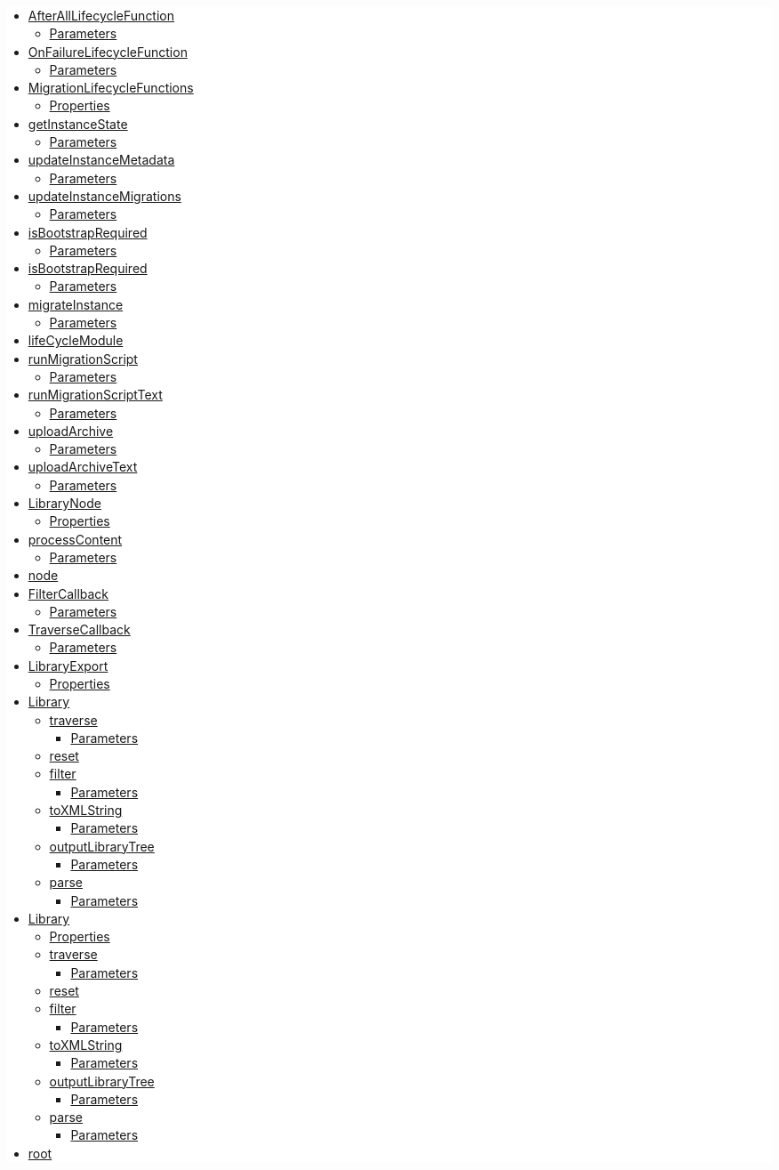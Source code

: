 *   [AfterAllLifecycleFunction][51]
    *   [Parameters][52]
*   [OnFailureLifecycleFunction][53]
    *   [Parameters][54]
*   [MigrationLifecycleFunctions][55]
    *   [Properties][56]
*   [getInstanceState][57]
    *   [Parameters][58]
*   [updateInstanceMetadata][59]
    *   [Parameters][60]
*   [updateInstanceMigrations][61]
    *   [Parameters][62]
*   [isBootstrapRequired][63]
    *   [Parameters][64]
*   [isBootstrapRequired][65]
    *   [Parameters][66]
*   [migrateInstance][67]
    *   [Parameters][68]
*   [lifeCycleModule][69]
*   [runMigrationScript][70]
    *   [Parameters][71]
*   [runMigrationScriptText][72]
    *   [Parameters][73]
*   [uploadArchive][74]
    *   [Parameters][75]
*   [uploadArchiveText][76]
    *   [Parameters][77]
*   [LibraryNode][78]
    *   [Properties][79]
*   [processContent][80]
    *   [Parameters][81]
*   [node][82]
*   [FilterCallback][83]
    *   [Parameters][84]
*   [TraverseCallback][85]
    *   [Parameters][86]
*   [LibraryExport][87]
    *   [Properties][88]
*   [Library][89]
    *   [traverse][90]
        *   [Parameters][91]
    *   [reset][92]
    *   [filter][93]
        *   [Parameters][94]
    *   [toXMLString][95]
        *   [Parameters][96]
    *   [outputLibraryTree][97]
        *   [Parameters][98]
    *   [parse][99]
        *   [Parameters][100]
*   [Library][101]
    *   [Properties][102]
    *   [traverse][103]
        *   [Parameters][104]
    *   [reset][105]
    *   [filter][106]
        *   [Parameters][107]
    *   [toXMLString][108]
        *   [Parameters][109]
    *   [outputLibraryTree][110]
        *   [Parameters][111]
    *   [parse][112]
        *   [Parameters][113]
*   [root][114]

[1]: #runasscript
[2]: #parseconfig
[3]: #parameters
[4]: #decryptcredentials
[5]: #parameters-1
[6]: #encryptcredentials
[7]: #parameters-2
[8]: #convertdwjsontointellij
[9]: #parameters-3
[10]: #getintellijsfccconnectionsettings
[11]: #parameters-4
[12]: #setintellijsfccconnectionsettings
[13]: #parameters-5
[14]: #isstream
[15]: #parameters-6
[16]: #environmentopts
[17]: #properties
[18]: #environment
[19]: #examples
[20]: #am
[21]: #ocapi
[22]: #ods
[23]: #scapi
[24]: #webdav
[25]: #deauthenticate
[26]: #accesstokenresponse
[27]: #properties-1
[28]: #collectmigrations
[29]: #parameters-7
[30]: #migrationhelpers
[31]: #migrationscriptarguments
[32]: #properties-2
[33]: #migrationscriptcallback
[34]: #parameters-8
[35]: #toolkitclientstate
[36]: #properties-3
[37]: #toolkitinstancestate
[38]: #properties-4
[39]: #initlifecyclefunction
[40]: #parameters-9
[41]: #shouldbootstraplifecyclefunction
[42]: #parameters-10
[43]: #onbootstraplifecyclefunction
[44]: #parameters-11
[45]: #beforealllifecyclefunction
[46]: #parameters-12
[47]: #beforeeachlifecyclefunction
[48]: #parameters-13
[49]: #aftereachlifecyclefunction
[50]: #parameters-14
[51]: #afteralllifecyclefunction
[52]: #parameters-15
[53]: #onfailurelifecyclefunction
[54]: #parameters-16
[55]: #migrationlifecyclefunctions
[56]: #properties-5
[57]: #getinstancestate
[58]: #parameters-17
[59]: #updateinstancemetadata
[60]: #parameters-18
[61]: #updateinstancemigrations
[62]: #parameters-19
[63]: #isbootstraprequired
[64]: #parameters-20
[65]: #isbootstraprequired-1
[66]: #parameters-21
[67]: #migrateinstance
[68]: #parameters-22
[69]: #lifecyclemodule
[70]: #runmigrationscript
[71]: #parameters-23
[72]: #runmigrationscripttext
[73]: #parameters-24
[74]: #uploadarchive
[75]: #parameters-25
[76]: #uploadarchivetext
[77]: #parameters-26
[78]: #librarynode
[79]: #properties-6
[80]: #processcontent
[81]: #parameters-27
[82]: #node
[83]: #filtercallback
[84]: #parameters-28
[85]: #traversecallback
[86]: #parameters-29
[87]: #libraryexport
[88]: #properties-7
[89]: #library
[90]: #traverse
[91]: #parameters-30
[92]: #reset
[93]: #filter
[94]: #parameters-31
[95]: #toxmlstring
[96]: #parameters-32
[97]: #outputlibrarytree
[98]: #parameters-33
[99]: #parse
[100]: #parameters-34
[101]: #library-1
[102]: #properties-8
[103]: #traverse-1
[104]: #parameters-35
[105]: #reset-1
[106]: #filter-1
[107]: #parameters-36
[108]: #toxmlstring-1
[109]: #parameters-37
[110]: #outputlibrarytree-1
[111]: #parameters-38
[112]: #parse-1
[113]: #parameters-39
[114]: #root
[115]: #exportpagestofolder
[116]: #parameters-40
[117]: #collectionlists
[118]: #properties-9
[119]: #getcollectionsfrominstance
[120]: #parameters-41
[121]: #getdataunitsfromweb
[122]: #parameters-42
[123]: #getdataunitsfromargument
[124]: #parameters-43
[125]: #confignamefromhostname
[126]: #parameters-44
[127]: #logfile
[128]: #properties-10
[129]: #getlogs
[130]: #parameters-45
[131]: #tailcommand
[132]: #parameters-46
[133]: #question
[134]: #properties-11
[135]: #feature
[136]: #properties-12
[137]: #featurestate
[138]: #properties-13
[139]: #featuresclientstate
[140]: #properties-14
[141]: #instancefeaturestate
[142]: #properties-15
[143]: #collectfeatures
[144]: #parameters-47
[145]: #featurestatefromcustomobject
[146]: #parameters-48
[147]: #getinstancefeaturestate
[148]: #parameters-49
[149]: #boostrapfeatures
[150]: #parameters-50
[151]: #updatefeaturestate
[152]: #parameters-51
[153]: #featurehelpers
[154]: #featurescriptarguments
[155]: #properties-16
[156]: #deployfeature
[157]: #parameters-52
[158]: #removefeature
[159]: #parameters-53
[160]: #waitforjob
[161]: #parameters-54
[162]: #jobexecutionparameter
[163]: #properties-17
[164]: #jobexecution
[165]: #properties-18
[166]: #executejob
[167]: #parameters-55
[168]: #sitearchiveimport
[169]: #parameters-56
[170]: #exportsitesconfiguration
[171]: #properties-19
[172]: #exportglobaldataconfiguration
[173]: #properties-20
[174]: #exportdataunitsconfiguration
[175]: #properties-21
[176]: #sitearchiveexport
[177]: #parameters-57
[178]: #sitearchiveexportjson
[179]: #parameters-58
[180]: #sitearchiveimportjson
[181]: #parameters-59
[182]: #sitearchiveexporttext
[183]: #parameters-60
[184]: #sitearchiveimporttext
[185]: #parameters-61
[186]: #resourcedocument
[187]: #properties-22
[188]: #permissionvalidatorcallback
[189]: #compareresourcedocuments
[190]: #parameters-62
[191]: #ensuredataapipermissions
[192]: #parameters-63
[193]: #current
[194]: #permissiondocument
[195]: #properties-23
[196]: #comparepermissiondocuments
[197]: #parameters-64
[198]: #ensurewebdavpermissions
[199]: #parameters-65
[200]: #sleep
[201]: #parameters-66
[202]: #cartridgemapping
[203]: #properties-24
[204]: #findcartridges
[205]: #parameters-67
[206]: #reloadcodeversion
[207]: #parameters-68
[208]: #synccartridges
[209]: #parameters-69
[210]: #downloadcodeversion
[211]: #parameters-70
[212]: #globalconfig
[213]: #site
[214]: #properties-25
[215]: #codeversion
[216]: #properties-26
[217]: #instanceinformationresult
[218]: #properties-27
[219]: #instanceinformationoptions
[220]: #properties-28
[221]: #preferences
[222]: #properties-29
[223]: #globalpreferences
[224]: #properties-30
[225]: #instancepreferenceinfo
[226]: #properties-31
[227]: #getinstancepreferenceinfo
[228]: #parameters-71
[229]: #getinstanceinfo
[230]: #parameters-72
[231]: https://github.com/SalesforceCommerceCloud/b2c-tools/blob/afd8c9da88115cb414fe0e07f010a01231afc232/lib/config.js#L394-L421 "Source code on GitHub"
[232]: https://developer.mozilla.org/docs/Web/JavaScript/Reference/Global_Objects/Promise
[233]: https://github.com/SalesforceCommerceCloud/b2c-tools/blob/afd8c9da88115cb414fe0e07f010a01231afc232/lib/config.js#L432-L455 "Source code on GitHub"
[234]: https://developer.mozilla.org/docs/Web/JavaScript/Reference/Global_Objects/String
[235]: https://developer.mozilla.org/docs/Web/JavaScript/Reference/Global_Objects/Array
[236]: https://developer.mozilla.org/docs/Web/JavaScript/Reference/Global_Objects/Object
[237]: https://github.com/SalesforceCommerceCloud/b2c-tools/blob/afd8c9da88115cb414fe0e07f010a01231afc232/lib/intellij.js#L35-L41 "Source code on GitHub"
[238]: https://github.com/SalesforceCommerceCloud/b2c-tools/blob/afd8c9da88115cb414fe0e07f010a01231afc232/lib/intellij.js#L51-L54 "Source code on GitHub"
[239]: https://github.com/SalesforceCommerceCloud/b2c-tools/blob/afd8c9da88115cb414fe0e07f010a01231afc232/lib/intellij.js#L71-L172 "Source code on GitHub"
[240]: https://github.com/SalesforceCommerceCloud/b2c-tools/blob/afd8c9da88115cb414fe0e07f010a01231afc232/lib/intellij.js#L185-L209 "Source code on GitHub"
[241]: https://github.com/SalesforceCommerceCloud/b2c-tools/blob/afd8c9da88115cb414fe0e07f010a01231afc232/lib/intellij.js#L221-L237 "Source code on GitHub"
[242]: https://github.com/SalesforceCommerceCloud/b2c-tools/blob/afd8c9da88115cb414fe0e07f010a01231afc232/lib/environment.js#L50-L54 "Source code on GitHub"
[243]: https://developer.mozilla.org/docs/Web/JavaScript/Reference/Global_Objects/Boolean
[244]: https://github.com/SalesforceCommerceCloud/b2c-tools/blob/afd8c9da88115cb414fe0e07f010a01231afc232/lib/environment.js#L129-L143 "Source code on GitHub"
[245]: https://github.com/SalesforceCommerceCloud/b2c-tools/blob/afd8c9da88115cb414fe0e07f010a01231afc232/lib/environment.js#L163-L518 "Source code on GitHub"
[246]: https://github.com/SalesforceCommerceCloud/b2c-tools/blob/afd8c9da88115cb414fe0e07f010a01231afc232/lib/environment.js#L228-L243 "Source code on GitHub"
[247]: https://github.com/SalesforceCommerceCloud/b2c-tools/blob/afd8c9da88115cb414fe0e07f010a01231afc232/lib/environment.js#L250-L265 "Source code on GitHub"
[248]: https://github.com/SalesforceCommerceCloud/b2c-tools/blob/afd8c9da88115cb414fe0e07f010a01231afc232/lib/environment.js#L272-L287 "Source code on GitHub"
[249]: https://github.com/SalesforceCommerceCloud/b2c-tools/blob/afd8c9da88115cb414fe0e07f010a01231afc232/lib/environment.js#L294-L313 "Source code on GitHub"
[250]: https://github.com/SalesforceCommerceCloud/b2c-tools/blob/afd8c9da88115cb414fe0e07f010a01231afc232/lib/environment.js#L320-L335 "Source code on GitHub"
[251]: https://github.com/SalesforceCommerceCloud/b2c-tools/blob/afd8c9da88115cb414fe0e07f010a01231afc232/lib/environment.js#L513-L517 "Source code on GitHub"
[252]: https://github.com/SalesforceCommerceCloud/b2c-tools/blob/afd8c9da88115cb414fe0e07f010a01231afc232/lib/environment.js#L446-L450 "Source code on GitHub"
[253]: https://developer.mozilla.org/docs/Web/JavaScript/Reference/Global_Objects/Date
[254]: https://github.com/SalesforceCommerceCloud/b2c-tools/blob/afd8c9da88115cb414fe0e07f010a01231afc232/lib/migrations.js#L42-L52 "Source code on GitHub"
[255]: https://github.com/SalesforceCommerceCloud/b2c-tools/blob/afd8c9da88115cb414fe0e07f010a01231afc232/lib/migrations.js#L57-L94 "Source code on GitHub"
[256]: https://github.com/SalesforceCommerceCloud/b2c-tools/blob/afd8c9da88115cb414fe0e07f010a01231afc232/lib/migrations.js#L97-L103 "Source code on GitHub"
[257]: #environment
[258]: #migrationhelpers
[259]: https://developer.mozilla.org/docs/Web/JavaScript/Reference/Global_Objects/undefined
[260]: https://github.com/SalesforceCommerceCloud/b2c-tools/blob/afd8c9da88115cb414fe0e07f010a01231afc232/lib/migrations.js#L105-L110 "Source code on GitHub"
[261]: https://developer.mozilla.org/docs/Web/JavaScript/Reference/Statements/function
[262]: #migrationscriptarguments
[263]: https://github.com/SalesforceCommerceCloud/b2c-tools/blob/afd8c9da88115cb414fe0e07f010a01231afc232/lib/migrations.js#L112-L115 "Source code on GitHub"
[264]: https://developer.mozilla.org/docs/Web/JavaScript/Reference/Global_Objects/Number
[265]: https://github.com/SalesforceCommerceCloud/b2c-tools/blob/afd8c9da88115cb414fe0e07f010a01231afc232/lib/migrations.js#L117-L123 "Source code on GitHub"
[266]: #toolkitclientstate
[267]: https://github.com/SalesforceCommerceCloud/b2c-tools/blob/afd8c9da88115cb414fe0e07f010a01231afc232/lib/migrations.js#L125-L129 "Source code on GitHub"
[268]: https://github.com/SalesforceCommerceCloud/b2c-tools/blob/afd8c9da88115cb414fe0e07f010a01231afc232/lib/migrations.js#L131-L136 "Source code on GitHub"
[269]: #toolkitinstancestate
[270]: https://github.com/SalesforceCommerceCloud/b2c-tools/blob/afd8c9da88115cb414fe0e07f010a01231afc232/lib/migrations.js#L138-L143 "Source code on GitHub"
[271]: https://github.com/SalesforceCommerceCloud/b2c-tools/blob/afd8c9da88115cb414fe0e07f010a01231afc232/lib/migrations.js#L145-L152 "Source code on GitHub"
[272]: https://github.com/SalesforceCommerceCloud/b2c-tools/blob/afd8c9da88115cb414fe0e07f010a01231afc232/lib/migrations.js#L154-L160 "Source code on GitHub"
[273]: https://github.com/SalesforceCommerceCloud/b2c-tools/blob/afd8c9da88115cb414fe0e07f010a01231afc232/lib/migrations.js#L162-L168 "Source code on GitHub"
[274]: https://github.com/SalesforceCommerceCloud/b2c-tools/blob/afd8c9da88115cb414fe0e07f010a01231afc232/lib/migrations.js#L170-L176 "Source code on GitHub"
[275]: https://github.com/SalesforceCommerceCloud/b2c-tools/blob/afd8c9da88115cb414fe0e07f010a01231afc232/lib/migrations.js#L178-L184 "Source code on GitHub"
[276]: https://developer.mozilla.org/docs/Web/JavaScript/Reference/Global_Objects/Error
[277]: https://github.com/SalesforceCommerceCloud/b2c-tools/blob/afd8c9da88115cb414fe0e07f010a01231afc232/lib/migrations.js#L186-L196 "Source code on GitHub"
[278]: #initlifecyclefunction
[279]: #shouldbootstraplifecyclefunction
[280]: #onbootstraplifecyclefunction
[281]: #beforealllifecyclefunction
[282]: #beforeeachlifecyclefunction
[283]: #afteralllifecyclefunction
[284]: #onfailurelifecyclefunction
[285]: https://github.com/SalesforceCommerceCloud/b2c-tools/blob/afd8c9da88115cb414fe0e07f010a01231afc232/lib/migrations.js#L204-L236 "Source code on GitHub"
[286]: https://github.com/SalesforceCommerceCloud/b2c-tools/blob/afd8c9da88115cb414fe0e07f010a01231afc232/lib/migrations.js#L245-L327 "Source code on GitHub"
[287]: #migrationlifecyclefunctions
[288]: https://github.com/SalesforceCommerceCloud/b2c-tools/blob/afd8c9da88115cb414fe0e07f010a01231afc232/lib/migrations.js#L335-L349 "Source code on GitHub"
[289]: https://github.com/SalesforceCommerceCloud/b2c-tools/blob/afd8c9da88115cb414fe0e07f010a01231afc232/lib/migrations.js#L357-L366 "Source code on GitHub"
[290]: https://github.com/SalesforceCommerceCloud/b2c-tools/blob/afd8c9da88115cb414fe0e07f010a01231afc232/lib/features.js#L296-L305 "Source code on GitHub"
[291]: #instancefeaturestate
[292]: https://github.com/SalesforceCommerceCloud/b2c-tools/blob/afd8c9da88115cb414fe0e07f010a01231afc232/lib/migrations.js#L383-L526 "Source code on GitHub"
[293]: https://github.com/SalesforceCommerceCloud/b2c-tools/blob/afd8c9da88115cb414fe0e07f010a01231afc232/lib/migrations.js#L402-L402 "Source code on GitHub"
[294]: https://github.com/SalesforceCommerceCloud/b2c-tools/blob/afd8c9da88115cb414fe0e07f010a01231afc232/lib/migrations.js#L536-L561 "Source code on GitHub"
[295]: https://github.com/SalesforceCommerceCloud/b2c-tools/blob/afd8c9da88115cb414fe0e07f010a01231afc232/lib/migrations.js#L572-L600 "Source code on GitHub"
[296]: https://github.com/SalesforceCommerceCloud/b2c-tools/blob/afd8c9da88115cb414fe0e07f010a01231afc232/lib/webdav.js#L32-L84 "Source code on GitHub"
[297]: https://nodejs.org/api/buffer.html
[298]: https://github.com/SalesforceCommerceCloud/b2c-tools/blob/afd8c9da88115cb414fe0e07f010a01231afc232/lib/webdav.js#L98-L117 "Source code on GitHub"
[299]: https://developer.mozilla.org/docs/Web/JavaScript/Reference/Global_Objects/Map
[300]: https://github.com/SalesforceCommerceCloud/b2c-tools/blob/afd8c9da88115cb414fe0e07f010a01231afc232/lib/page-designer.js#L12-L23 "Source code on GitHub"
[301]: #librarynode
[302]: https://github.com/SalesforceCommerceCloud/b2c-tools/blob/afd8c9da88115cb414fe0e07f010a01231afc232/lib/page-designer.js#L34-L98 "Source code on GitHub"
[303]: https://github.com/SalesforceCommerceCloud/b2c-tools/blob/afd8c9da88115cb414fe0e07f010a01231afc232/lib/page-designer.js#L41-L49 "Source code on GitHub"
[304]: https://github.com/SalesforceCommerceCloud/b2c-tools/blob/afd8c9da88115cb414fe0e07f010a01231afc232/lib/page-designer.js#L100-L104 "Source code on GitHub"
[305]: https://github.com/SalesforceCommerceCloud/b2c-tools/blob/afd8c9da88115cb414fe0e07f010a01231afc232/lib/page-designer.js#L105-L109 "Source code on GitHub"
[306]: https://github.com/SalesforceCommerceCloud/b2c-tools/blob/afd8c9da88115cb414fe0e07f010a01231afc232/lib/page-designer.js#L111-L116 "Source code on GitHub"
[307]: https://github.com/SalesforceCommerceCloud/b2c-tools/blob/afd8c9da88115cb414fe0e07f010a01231afc232/lib/page-designer.js#L125-L311 "Source code on GitHub"
[308]: https://github.com/SalesforceCommerceCloud/b2c-tools/blob/afd8c9da88115cb414fe0e07f010a01231afc232/lib/page-designer.js#L212-L230 "Source code on GitHub"
[309]: #traversecallback
[310]: #library
[311]: https://github.com/SalesforceCommerceCloud/b2c-tools/blob/afd8c9da88115cb414fe0e07f010a01231afc232/lib/page-designer.js#L236-L241 "Source code on GitHub"
[312]: https://github.com/SalesforceCommerceCloud/b2c-tools/blob/afd8c9da88115cb414fe0e07f010a01231afc232/lib/page-designer.js#L251-L262 "Source code on GitHub"
[313]: #filtercallback
[314]: https://github.com/SalesforceCommerceCloud/b2c-tools/blob/afd8c9da88115cb414fe0e07f010a01231afc232/lib/page-designer.js#L271-L286 "Source code on GitHub"
[315]: https://github.com/SalesforceCommerceCloud/b2c-tools/blob/afd8c9da88115cb414fe0e07f010a01231afc232/lib/page-designer.js#L299-L310 "Source code on GitHub"
[316]: https://github.com/SalesforceCommerceCloud/b2c-tools/blob/afd8c9da88115cb414fe0e07f010a01231afc232/lib/page-designer.js#L144-L201 "Source code on GitHub"
[317]: https://github.com/SalesforceCommerceCloud/b2c-tools/blob/afd8c9da88115cb414fe0e07f010a01231afc232/lib/info.js#L61-L66 "Source code on GitHub"
[318]: https://github.com/SalesforceCommerceCloud/b2c-tools/blob/afd8c9da88115cb414fe0e07f010a01231afc232/lib/page-designer.js#L157-L165 "Source code on GitHub"
[319]: https://github.com/SalesforceCommerceCloud/b2c-tools/blob/afd8c9da88115cb414fe0e07f010a01231afc232/lib/page-designer.js#L325-L416 "Source code on GitHub"
[320]: https://developer.mozilla.org/docs/Web/JavaScript/Reference/Global_Objects/RegExp
[321]: https://github.com/SalesforceCommerceCloud/b2c-tools/blob/afd8c9da88115cb414fe0e07f010a01231afc232/lib/command-export.js#L15-L21 "Source code on GitHub"
[322]: https://github.com/SalesforceCommerceCloud/b2c-tools/blob/afd8c9da88115cb414fe0e07f010a01231afc232/lib/command-export.js#L29-L97 "Source code on GitHub"
[323]: #collectionlists
[324]: https://github.com/SalesforceCommerceCloud/b2c-tools/blob/afd8c9da88115cb414fe0e07f010a01231afc232/lib/command-export.js#L106-L191 "Source code on GitHub"
[325]: https://github.com/SalesforceCommerceCloud/b2c-tools/blob/afd8c9da88115cb414fe0e07f010a01231afc232/lib/command-export.js#L199-L208 "Source code on GitHub"
[326]: https://github.com/SalesforceCommerceCloud/b2c-tools/blob/afd8c9da88115cb414fe0e07f010a01231afc232/lib/command-instance.js#L20-L23 "Source code on GitHub"
[327]: https://github.com/SalesforceCommerceCloud/b2c-tools/blob/afd8c9da88115cb414fe0e07f010a01231afc232/lib/command-tail.js#L7-L11 "Source code on GitHub"
[328]: https://github.com/SalesforceCommerceCloud/b2c-tools/blob/afd8c9da88115cb414fe0e07f010a01231afc232/lib/command-tail.js#L19-L42 "Source code on GitHub"
[329]: #logfile
[330]: https://github.com/SalesforceCommerceCloud/b2c-tools/blob/afd8c9da88115cb414fe0e07f010a01231afc232/lib/command-tail.js#L49-L104 "Source code on GitHub"
[331]: https://github.com/SalesforceCommerceCloud/b2c-tools/blob/afd8c9da88115cb414fe0e07f010a01231afc232/lib/features.js#L9-L14 "Source code on GitHub"
[332]: https://github.com/SalesforceCommerceCloud/b2c-tools/blob/afd8c9da88115cb414fe0e07f010a01231afc232/lib/features.js#L16-L28 "Source code on GitHub"
[333]: #question
[334]: https://github.com/SalesforceCommerceCloud/b2c-tools/blob/afd8c9da88115cb414fe0e07f010a01231afc232/lib/features.js#L30-L36 "Source code on GitHub"
[335]: https://github.com/SalesforceCommerceCloud/b2c-tools/blob/afd8c9da88115cb414fe0e07f010a01231afc232/lib/features.js#L38-L41 "Source code on GitHub"
[336]: https://github.com/SalesforceCommerceCloud/b2c-tools/blob/afd8c9da88115cb414fe0e07f010a01231afc232/lib/features.js#L43-L48 "Source code on GitHub"
[337]: #featuresclientstate
[338]: #featurestate
[339]: https://github.com/SalesforceCommerceCloud/b2c-tools/blob/afd8c9da88115cb414fe0e07f010a01231afc232/lib/features.js#L57-L72 "Source code on GitHub"
[340]: #feature
[341]: https://github.com/SalesforceCommerceCloud/b2c-tools/blob/afd8c9da88115cb414fe0e07f010a01231afc232/lib/features.js#L78-L93 "Source code on GitHub"
[342]: https://github.com/SalesforceCommerceCloud/b2c-tools/blob/afd8c9da88115cb414fe0e07f010a01231afc232/lib/features.js#L101-L137 "Source code on GitHub"
[343]: https://github.com/SalesforceCommerceCloud/b2c-tools/blob/afd8c9da88115cb414fe0e07f010a01231afc232/lib/features.js#L146-L238 "Source code on GitHub"
[344]: https://github.com/SalesforceCommerceCloud/b2c-tools/blob/afd8c9da88115cb414fe0e07f010a01231afc232/lib/features.js#L250-L288 "Source code on GitHub"
[345]: https://github.com/SalesforceCommerceCloud/b2c-tools/blob/afd8c9da88115cb414fe0e07f010a01231afc232/lib/features.js#L310-L315 "Source code on GitHub"
[346]: https://github.com/SalesforceCommerceCloud/b2c-tools/blob/afd8c9da88115cb414fe0e07f010a01231afc232/lib/features.js#L317-L323 "Source code on GitHub"
[347]: #featurehelpers
[348]: https://github.com/SalesforceCommerceCloud/b2c-tools/blob/afd8c9da88115cb414fe0e07f010a01231afc232/lib/features.js#L335-L443 "Source code on GitHub"
[349]: https://github.com/SalesforceCommerceCloud/b2c-tools/blob/afd8c9da88115cb414fe0e07f010a01231afc232/lib/features.js#L454-L491 "Source code on GitHub"
[350]: https://github.com/SalesforceCommerceCloud/b2c-tools/blob/afd8c9da88115cb414fe0e07f010a01231afc232/lib/jobs.js#L23-L54 "Source code on GitHub"
[351]: https://github.com/SalesforceCommerceCloud/b2c-tools/blob/afd8c9da88115cb414fe0e07f010a01231afc232/lib/jobs.js#L56-L60 "Source code on GitHub"
[352]: https://github.com/SalesforceCommerceCloud/b2c-tools/blob/afd8c9da88115cb414fe0e07f010a01231afc232/lib/jobs.js#L62-L67 "Source code on GitHub"
[353]: https://github.com/SalesforceCommerceCloud/b2c-tools/blob/afd8c9da88115cb414fe0e07f010a01231afc232/lib/jobs.js#L78-L119 "Source code on GitHub"
[354]: #jobexecutionparameter
[355]: #jobexecution
[356]: https://github.com/SalesforceCommerceCloud/b2c-tools/blob/afd8c9da88115cb414fe0e07f010a01231afc232/lib/jobs.js#L131-L181 "Source code on GitHub"
[357]: https://github.com/SalesforceCommerceCloud/b2c-tools/blob/afd8c9da88115cb414fe0e07f010a01231afc232/lib/jobs.js#L183-L214 "Source code on GitHub"
[358]: https://github.com/SalesforceCommerceCloud/b2c-tools/blob/afd8c9da88115cb414fe0e07f010a01231afc232/lib/jobs.js#L216-L242 "Source code on GitHub"
[359]: https://github.com/SalesforceCommerceCloud/b2c-tools/blob/afd8c9da88115cb414fe0e07f010a01231afc232/lib/jobs.js#L244-L255 "Source code on GitHub"
[360]: #exportsitesconfiguration
[361]: #exportglobaldataconfiguration
[362]: https://github.com/SalesforceCommerceCloud/b2c-tools/blob/afd8c9da88115cb414fe0e07f010a01231afc232/lib/jobs.js#L265-L283 "Source code on GitHub"
[363]: #exportdataunitsconfiguration
[364]: https://github.com/SalesforceCommerceCloud/b2c-tools/blob/afd8c9da88115cb414fe0e07f010a01231afc232/lib/jobs.js#L299-L313 "Source code on GitHub"
[365]: https://github.com/SalesforceCommerceCloud/b2c-tools/blob/afd8c9da88115cb414fe0e07f010a01231afc232/lib/jobs.js#L322-L345 "Source code on GitHub"
[366]: https://github.com/SalesforceCommerceCloud/b2c-tools/blob/afd8c9da88115cb414fe0e07f010a01231afc232/lib/jobs.js#L359-L376 "Source code on GitHub"
[367]: https://github.com/SalesforceCommerceCloud/b2c-tools/blob/afd8c9da88115cb414fe0e07f010a01231afc232/lib/jobs.js#L385-L400 "Source code on GitHub"
[368]: https://github.com/SalesforceCommerceCloud/b2c-tools/blob/afd8c9da88115cb414fe0e07f010a01231afc232/lib/jobs.js#L402-L409 "Source code on GitHub"
[369]: https://github.com/SalesforceCommerceCloud/b2c-tools/blob/afd8c9da88115cb414fe0e07f010a01231afc232/lib/jobs.js#L411-L415 "Source code on GitHub"
[370]: https://github.com/SalesforceCommerceCloud/b2c-tools/blob/afd8c9da88115cb414fe0e07f010a01231afc232/lib/jobs.js#L423-L430 "Source code on GitHub"
[371]: #resourcedocument
[372]: https://github.com/SalesforceCommerceCloud/b2c-tools/blob/afd8c9da88115cb414fe0e07f010a01231afc232/lib/jobs.js#L451-L526 "Source code on GitHub"
[373]: #permissionvalidatorcallback
[374]: https://github.com/SalesforceCommerceCloud/b2c-tools/blob/afd8c9da88115cb414fe0e07f010a01231afc232/lib/jobs.js#L489-L489 "Source code on GitHub"
[375]: https://github.com/SalesforceCommerceCloud/b2c-tools/blob/afd8c9da88115cb414fe0e07f010a01231afc232/lib/jobs.js#L528-L532 "Source code on GitHub"
[376]: https://github.com/SalesforceCommerceCloud/b2c-tools/blob/afd8c9da88115cb414fe0e07f010a01231afc232/lib/jobs.js#L539-L544 "Source code on GitHub"
[377]: #permissiondocument
[378]: https://github.com/SalesforceCommerceCloud/b2c-tools/blob/afd8c9da88115cb414fe0e07f010a01231afc232/lib/jobs.js#L563-L624 "Source code on GitHub"
[379]: https://github.com/SalesforceCommerceCloud/b2c-tools/blob/afd8c9da88115cb414fe0e07f010a01231afc232/lib/util.js#L7-L9 "Source code on GitHub"
[380]: https://github.com/SalesforceCommerceCloud/b2c-tools/blob/afd8c9da88115cb414fe0e07f010a01231afc232/lib/code.js#L8-L12 "Source code on GitHub"
[381]: https://github.com/SalesforceCommerceCloud/b2c-tools/blob/afd8c9da88115cb414fe0e07f010a01231afc232/lib/code.js#L20-L38 "Source code on GitHub"
[382]: #cartridgemapping
[383]: https://github.com/SalesforceCommerceCloud/b2c-tools/blob/afd8c9da88115cb414fe0e07f010a01231afc232/lib/code.js#L46-L64 "Source code on GitHub"
[384]: https://github.com/SalesforceCommerceCloud/b2c-tools/blob/afd8c9da88115cb414fe0e07f010a01231afc232/lib/code.js#L76-L124 "Source code on GitHub"
[385]: https://github.com/SalesforceCommerceCloud/b2c-tools/blob/afd8c9da88115cb414fe0e07f010a01231afc232/lib/code.js#L132-L145 "Source code on GitHub"
[386]: https://github.com/SalesforceCommerceCloud/b2c-tools/blob/afd8c9da88115cb414fe0e07f010a01231afc232/lib/global-config.js#L9-L13 "Source code on GitHub"
[387]: https://github.com/SalesforceCommerceCloud/b2c-tools/blob/afd8c9da88115cb414fe0e07f010a01231afc232/lib/info.js#L25-L30 "Source code on GitHub"
[388]: #preferences
[389]: https://github.com/SalesforceCommerceCloud/b2c-tools/blob/afd8c9da88115cb414fe0e07f010a01231afc232/lib/info.js#L32-L38 "Source code on GitHub"
[390]: https://github.com/SalesforceCommerceCloud/b2c-tools/blob/afd8c9da88115cb414fe0e07f010a01231afc232/lib/info.js#L40-L47 "Source code on GitHub"
[391]: #codeversion
[392]: #site
[393]: #globalpreferences
[394]: https://github.com/SalesforceCommerceCloud/b2c-tools/blob/afd8c9da88115cb414fe0e07f010a01231afc232/lib/info.js#L49-L59 "Source code on GitHub"
[395]: https://github.com/SalesforceCommerceCloud/b2c-tools/blob/afd8c9da88115cb414fe0e07f010a01231afc232/lib/info.js#L68-L80 "Source code on GitHub"
[396]: https://github.com/SalesforceCommerceCloud/b2c-tools/blob/afd8c9da88115cb414fe0e07f010a01231afc232/lib/info.js#L82-L86 "Source code on GitHub"
[397]: https://github.com/SalesforceCommerceCloud/b2c-tools/blob/afd8c9da88115cb414fe0e07f010a01231afc232/lib/info.js#L88-L93 "Source code on GitHub"
[398]: https://github.com/SalesforceCommerceCloud/b2c-tools/blob/afd8c9da88115cb414fe0e07f010a01231afc232/lib/info.js#L160-L237 "Source code on GitHub"
[399]: #instancepreferenceinfo
[400]: https://github.com/SalesforceCommerceCloud/b2c-tools/blob/afd8c9da88115cb414fe0e07f010a01231afc232/lib/info.js#L246-L316 "Source code on GitHub"
[401]: #instanceinformationoptions
[402]: #instanceinformationresult